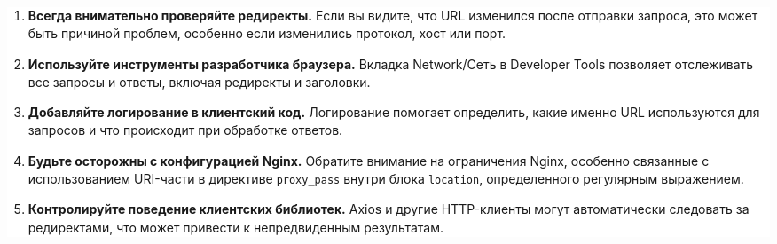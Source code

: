 1. **Всегда внимательно проверяйте редиректы.** Если вы видите, что URL изменился после отправки запроса, это может быть причиной проблем, особенно если изменились протокол, хост или порт.

2. **Используйте инструменты разработчика браузера.** Вкладка Network/Сеть в Developer Tools позволяет отслеживать все запросы и ответы, включая редиректы и заголовки.

3. **Добавляйте логирование в клиентский код.** Логирование помогает определить, какие именно URL используются для запросов и что происходит при обработке ответов.

4. **Будьте осторожны с конфигурацией Nginx.** Обратите внимание на ограничения Nginx, особенно связанные с использованием URI-части в директиве `proxy_pass` внутри блока `location`, определенного регулярным выражением.

5. **Контролируйте поведение клиентских библиотек.** Axios и другие HTTP-клиенты могут автоматически следовать за редиректами, что может привести к непредвиденным результатам. 